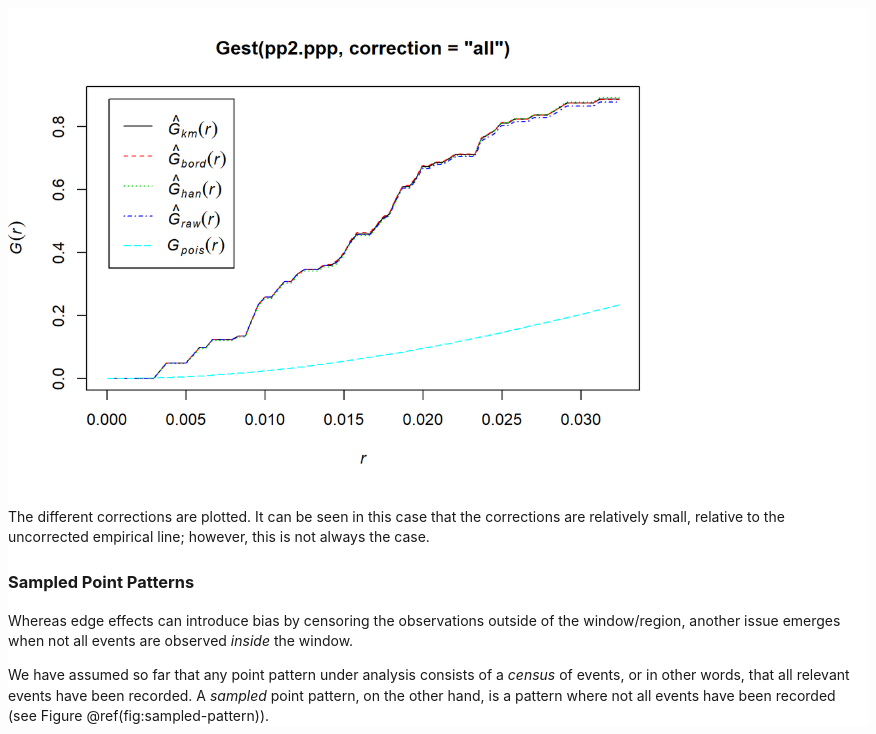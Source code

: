 <img src="16-Point-Pattern-Analysis-V_files/figure-html/unnamed-chunk-26-1.png" width="672" />

The different corrections are plotted. It can be seen in this case that the corrections are relatively small, relative to the uncorrected empirical line; however, this is not always the case.

### Sampled Point Patterns

Whereas edge effects can introduce bias by censoring the observations outside of the window/region, another issue emerges when not all events are observed _inside_ the window.

We have assumed so far that any point pattern under analysis consists of a _census_ of events, or in other words, that all relevant events have been recorded. A _sampled_ point pattern, on the other hand, is a pattern where not all events have been recorded (see Figure \@ref(fig:sampled-pattern)).

<div class="figure">
